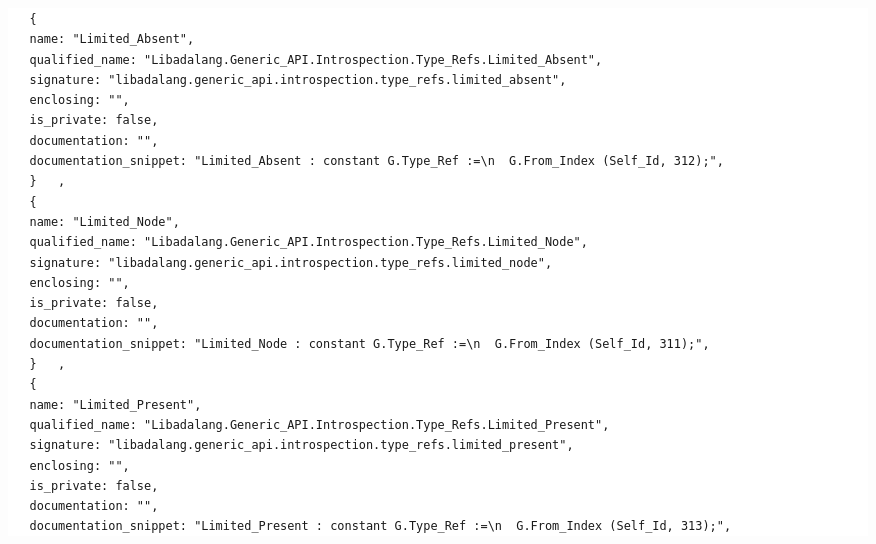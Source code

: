        {
       name: "Limited_Absent",
       qualified_name: "Libadalang.Generic_API.Introspection.Type_Refs.Limited_Absent",
       signature: "libadalang.generic_api.introspection.type_refs.limited_absent",
       enclosing: "",
       is_private: false,
       documentation: "",
       documentation_snippet: "Limited_Absent : constant G.Type_Ref :=\n  G.From_Index (Self_Id, 312);",
       }   ,
       {
       name: "Limited_Node",
       qualified_name: "Libadalang.Generic_API.Introspection.Type_Refs.Limited_Node",
       signature: "libadalang.generic_api.introspection.type_refs.limited_node",
       enclosing: "",
       is_private: false,
       documentation: "",
       documentation_snippet: "Limited_Node : constant G.Type_Ref :=\n  G.From_Index (Self_Id, 311);",
       }   ,
       {
       name: "Limited_Present",
       qualified_name: "Libadalang.Generic_API.Introspection.Type_Refs.Limited_Present",
       signature: "libadalang.generic_api.introspection.type_refs.limited_present",
       enclosing: "",
       is_private: false,
       documentation: "",
       documentation_snippet: "Limited_Present : constant G.Type_Ref :=\n  G.From_Index (Self_Id, 313);",
